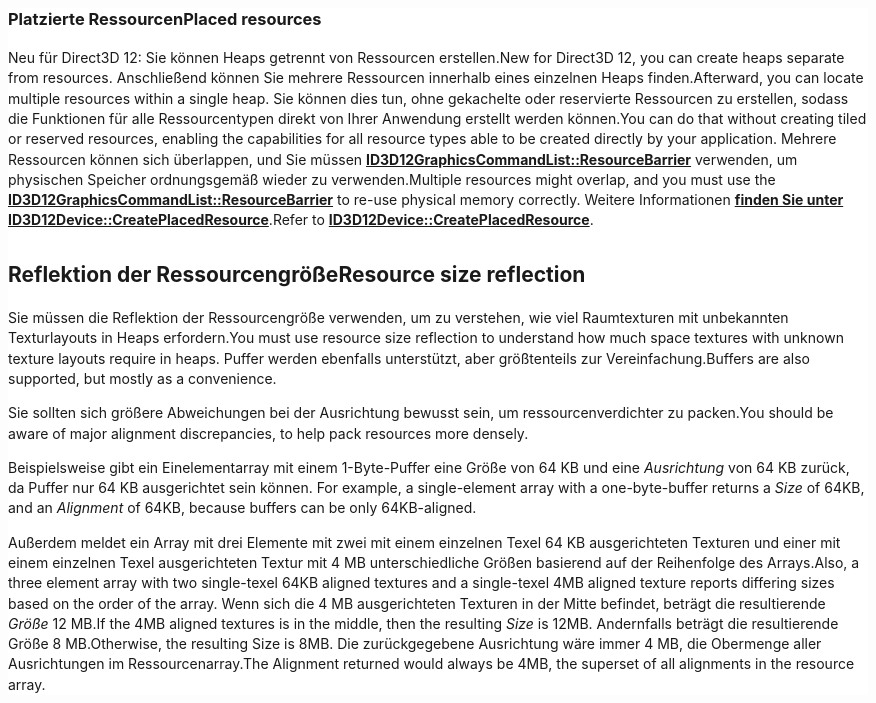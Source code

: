 
### <a name="placed-resources"></a><span data-ttu-id="37a29-142">Platzierte Ressourcen</span><span class="sxs-lookup"><span data-stu-id="37a29-142">Placed resources</span></span>

<span data-ttu-id="37a29-143">Neu für Direct3D 12: Sie können Heaps getrennt von Ressourcen erstellen.</span><span class="sxs-lookup"><span data-stu-id="37a29-143">New for Direct3D 12, you can create heaps separate from resources.</span></span> <span data-ttu-id="37a29-144">Anschließend können Sie mehrere Ressourcen innerhalb eines einzelnen Heaps finden.</span><span class="sxs-lookup"><span data-stu-id="37a29-144">Afterward, you can locate multiple resources within a single heap.</span></span> <span data-ttu-id="37a29-145">Sie können dies tun, ohne gekachelte oder reservierte Ressourcen zu erstellen, sodass die Funktionen für alle Ressourcentypen direkt von Ihrer Anwendung erstellt werden können.</span><span class="sxs-lookup"><span data-stu-id="37a29-145">You can do that without creating tiled or reserved resources, enabling the capabilities for all resource types able to be created directly by your application.</span></span> <span data-ttu-id="37a29-146">Mehrere Ressourcen können sich überlappen, und Sie müssen [**ID3D12GraphicsCommandList::ResourceBarrier**](/windows/win32/api/d3d12/nf-d3d12-id3d12graphicscommandlist-resourcebarrier) verwenden, um physischen Speicher ordnungsgemäß wieder zu verwenden.</span><span class="sxs-lookup"><span data-stu-id="37a29-146">Multiple resources might overlap, and you must use the [**ID3D12GraphicsCommandList::ResourceBarrier**](/windows/win32/api/d3d12/nf-d3d12-id3d12graphicscommandlist-resourcebarrier) to re-use physical memory correctly.</span></span> <span data-ttu-id="37a29-147">Weitere Informationen [**finden Sie unter ID3D12Device::CreatePlacedResource**](/windows/win32/api/d3d12/nf-d3d12-id3d12device-createplacedresource).</span><span class="sxs-lookup"><span data-stu-id="37a29-147">Refer to [**ID3D12Device::CreatePlacedResource**](/windows/win32/api/d3d12/nf-d3d12-id3d12device-createplacedresource).</span></span>

## <a name="resource-size-reflection"></a><span data-ttu-id="37a29-148">Reflektion der Ressourcengröße</span><span class="sxs-lookup"><span data-stu-id="37a29-148">Resource size reflection</span></span>

<span data-ttu-id="37a29-149">Sie müssen die Reflektion der Ressourcengröße verwenden, um zu verstehen, wie viel Raumtexturen mit unbekannten Texturlayouts in Heaps erfordern.</span><span class="sxs-lookup"><span data-stu-id="37a29-149">You must use resource size reflection to understand how much space textures with unknown texture layouts require in heaps.</span></span> <span data-ttu-id="37a29-150">Puffer werden ebenfalls unterstützt, aber größtenteils zur Vereinfachung.</span><span class="sxs-lookup"><span data-stu-id="37a29-150">Buffers are also supported, but mostly as a convenience.</span></span>

<span data-ttu-id="37a29-151">Sie sollten sich größere Abweichungen bei der Ausrichtung bewusst sein, um ressourcenverdichter zu packen.</span><span class="sxs-lookup"><span data-stu-id="37a29-151">You should be aware of major alignment discrepancies, to help pack resources more densely.</span></span>

<span data-ttu-id="37a29-152">Beispielsweise gibt ein Einelementarray mit einem 1-Byte-Puffer eine Größe von 64 KB und eine *Ausrichtung* von 64 KB zurück, da Puffer nur 64 KB ausgerichtet sein können. </span><span class="sxs-lookup"><span data-stu-id="37a29-152">For example, a single-element array with a one-byte-buffer returns a *Size* of 64KB, and an *Alignment* of 64KB, because buffers can be only 64KB-aligned.</span></span>

<span data-ttu-id="37a29-153">Außerdem meldet ein Array mit drei Elemente mit zwei mit einem einzelnen Texel 64 KB ausgerichteten Texturen und einer mit einem einzelnen Texel ausgerichteten Textur mit 4 MB unterschiedliche Größen basierend auf der Reihenfolge des Arrays.</span><span class="sxs-lookup"><span data-stu-id="37a29-153">Also, a three element array with two single-texel 64KB aligned textures and a single-texel 4MB aligned texture reports differing sizes based on the order of the array.</span></span> <span data-ttu-id="37a29-154">Wenn sich die 4 MB ausgerichteten Texturen in der Mitte befindet, beträgt die resultierende *Größe* 12 MB.</span><span class="sxs-lookup"><span data-stu-id="37a29-154">If the 4MB aligned textures is in the middle, then the resulting *Size* is 12MB.</span></span> <span data-ttu-id="37a29-155">Andernfalls beträgt die resultierende Größe 8 MB.</span><span class="sxs-lookup"><span data-stu-id="37a29-155">Otherwise, the resulting Size is 8MB.</span></span> <span data-ttu-id="37a29-156">Die zurückgegebene Ausrichtung wäre immer 4 MB, die Obermenge aller Ausrichtungen im Ressourcenarray.</span><span class="sxs-lookup"><span data-stu-id="37a29-156">The Alignment returned would always be 4MB, the superset of all alignments in the resource array.</span></span>
